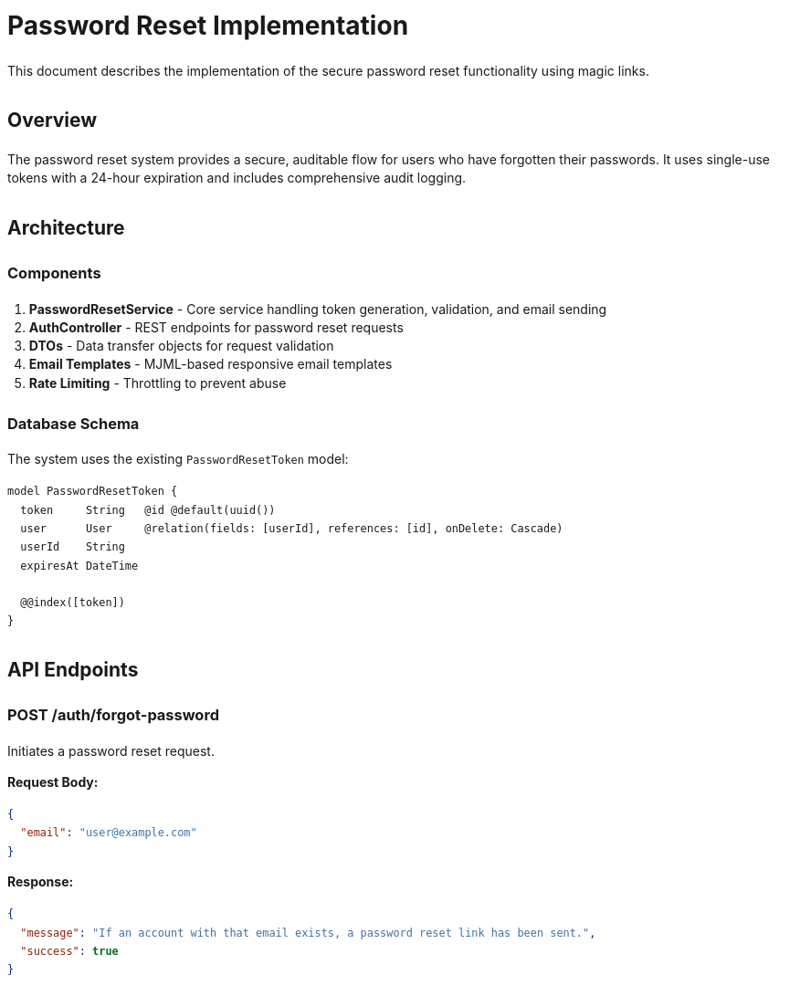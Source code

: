 # Password Reset Implementation

This document describes the implementation of the secure password reset functionality using magic links.

## Overview

The password reset system provides a secure, auditable flow for users who have forgotten their passwords. It uses single-use tokens with a 24-hour expiration and includes comprehensive audit logging.

## Architecture

### Components

1. **PasswordResetService** - Core service handling token generation, validation, and email sending
2. **AuthController** - REST endpoints for password reset requests
3. **DTOs** - Data transfer objects for request validation
4. **Email Templates** - MJML-based responsive email templates
5. **Rate Limiting** - Throttling to prevent abuse

### Database Schema

The system uses the existing `PasswordResetToken` model:

```prisma
model PasswordResetToken {
  token     String   @id @default(uuid())
  user      User     @relation(fields: [userId], references: [id], onDelete: Cascade)
  userId    String
  expiresAt DateTime

  @@index([token])
}
```

## API Endpoints

### POST /auth/forgot-password

Initiates a password reset request.

**Request Body:**

```json
{
  "email": "user@example.com"
}
```

**Response:**

```json
{
  "message": "If an account with that email exists, a password reset link has been sent.",
  "success": true
}
```
